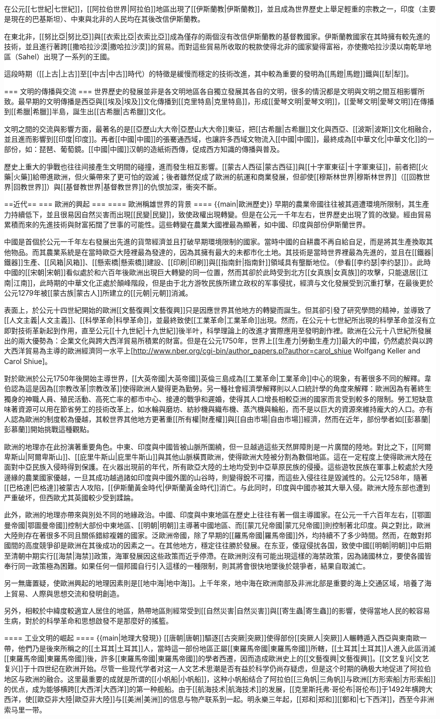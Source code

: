 在公元[[七世紀|七世紀]]，[[阿拉伯世界|阿拉伯]]地區出現了[[伊斯蘭教|伊斯蘭教]]，並且成為世界歷史上舉足輕重的宗教之一，印度（主要是現在的巴基斯坦）、中東與北非的人民均在其後改信伊斯蘭教。

在東北非，[[努比亞|努比亞]]與[[衣索比亞|衣索比亞]]成為僅存的兩個沒有改信伊斯蘭教的基督教國家。伊斯蘭教國家在其時擁有較先進的技術，並且進行著跨[[撒哈拉沙漠|撒哈拉沙漠]]的貿易。而對這些貿易所收取的稅款使得北非的國家變得富裕，亦使撒哈拉沙漠以南乾旱地區（Sahel）出現了一系列的王國。

這段時期（[[上古|上古]]至[[中古|中古]]時代）的特徵是緩慢而穩定的技術改進，其中較為重要的發明為[[馬鐙|馬鐙]]鐵與[[犁|犁]]。

=== 文明的傳播與交流 ===
世界歷史的發展並非是各文明地區各自獨立發展其各自的文明，很多的情況都是文明與文明之間互相影響所致。最早期的文明傳播是西亞與[[埃及|埃及]]文化傳播到[[克里特島|克里特島]]，形成[[愛琴文明|愛琴文明]]，[[愛琴文明|愛琴文明]]在傳播到[[希臘|希臘]]半島，誕生出[[古希臘|古希臘]]文化。

文明之間的交流與影響方面，最著名的是[[亞歷山大大帝|亞歷山大大帝]]東征，把[[古希臘|古希臘]]文化與西亞、[[波斯|波斯]]文化相融合，並且進而影響到[[印度|印度]]。再者[[中國|中國]]的張騫通西域，也讓許多西域文物流入[[中國|中國]]，最終成為[[中華文化|中華文化]]的一部份，如：琵琶、葡萄鏡。[[中國|中國]]汉朝的造紙術西傳，促成西方知識的傳播與普及。

歷史上重大的爭戰也往往间接產生文明間的碰撞，進而發生相互影響。[[蒙古人西征|蒙古西征]]與[[十字軍東征|十字軍東征]]，前者把[[火藥|火藥]]給帶進歐洲，但火藥帶來了更可怕的毀滅；後者雖然促成了歐洲的航運和商業發展，但卻使[[穆斯林世界|穆斯林世界]]（[[回教世界|回教世界]]）與[[基督教世界|基督教世界]]的仇恨加深，衝突不斷。

==近代==
=== 歐洲的興起 ===
==== 歐洲稱雄世界的背景 ====
{{main|歐洲歷史}}
早期的農業帝國往往被其週遭環境所限制，其生產力持續低下，並且很易因自然災害而出現[[民變|民變]]，致使政權出現轉變。但是在公元一千年左右，世界歷史出現了質的改變。經由貿易累積而來的先進技術與財富拓闊了世事的可能性。這些轉變在農業大國裡最為顯著，如中國、印度與部份伊斯蘭世界。

中國是首個於公元一千年左右發展出先進的貨幣經濟並且打破早期環境限制的國家。當時中國的自耕農不再自給自足，而是將其生產換取其他物品。而其農業系統是在當時歐亞大陸裡最為發達的，因為其擁有最大的未都市化土地。其技術是當時世界裡最為先進的，並且在[[鐵器|鐵器]]生產、[[风箱|风箱]]、[[懸索橋|懸索橋]]建設、[[印刷|印刷]]與[[指南針|指南針]]領域具有壟斷地位。（參看[[李约瑟|李约瑟]]）。此時中國的[[宋朝|宋朝]]看似處於和六百年後歐洲出現巨大轉變的同一位置，然而其卻於此時受到北方[[女真族|女真族]]的攻擊，只能退居[[江南|江南]]，此時期的中華文化正處於顛峰階段，但是由于北方游牧民族所建立政权的军事侵扰，經濟与文化發展受到沉重打擊，在最後更於公元1279年被[[蒙古族|蒙古人]]所建立的[[元朝|元朝]]消滅。

表面上，於公元十四世紀開始的歐洲[[文藝復興|文藝復興]]只是因應世界其他地方的轉變而誕生。但其卻引發了研究學問的精神，並導致了[[人文主義|人文主義]]、[[科學革命|科學革命]]，並最終致使[[工業革命|工業革命]]出現。然而，在公元十七世紀所出現的科學革命並沒有立即對技術革新起到作用，直至公元[[十九世紀|十九世紀]]後半叶，科學理論上的改進才實際應用至發明創作裡。歐洲在公元十八世紀所發展出的兩大優勢為：企業文化與跨大西洋貿易所積累的財富。但是在公元1750年，世界上[[生產力|勞動生產力]]最大的中國，仍然處於與以跨大西洋貿易為主導的歐洲經濟同一水平上<ref>[http://www.nber.org/cgi-bin/author_papers.pl?author=carol_shiue Wolfgang Keller and Carol Shiue]</ref>。

對於歐洲於公元1750年後開始主導世界，[[大英帝國|大英帝國]]英倫三島成為[[工業革命|工業革命]]中心的現象，有著很多不同的解釋。韋伯認為這是因為[[宗教改革|宗教改革]]使得歐洲人變得更為勤勞。另一種社會經濟學解釋則以人口統計學的角度來解釋：歐洲因為有著終生獨身的神職人員、殖民活動、高死亡率的都市中心、接連的戰爭和遲婚，使得其人口增長相較亞洲的國家而言受到較多的限制。勞工短缺意味著資源可以用在節省勞工的技術改革上，如水輪與磨坊、紡紗機與織布機、蒸汽機與輪船，而不是以巨大的資源來維持龐大的人口。亦有人認為歐洲的制度較為優越，其較世界其他地方更著重[[所有權|財產權]]與[[自由市場|自由市場]]經濟，然而在近年，部份學者如[[彭慕蘭|彭慕蘭]]開始挑戰這種觀點。

歐洲的地理亦在此扮演著重要角色。中東、印度與中國皆被山脈所圍繞，但一旦越過這些天然屏障則是一片廣闊的陸地。對比之下，[[阿爾卑斯山|阿爾卑斯山]]、[[庇里牛斯山|庇里牛斯山]]與其他山脈橫貫歐洲，使得歐洲大陸被分割為數個地區。這在一定程度上使得歐洲大陸在面對中亞民族入侵時得到保護。在火器出現前的年代，所有歐亞大陸的土地均受到中亞草原民族的侵擾。這些遊牧民族在軍事上較處於大陸邊緣的農業國家優越，一旦其成功越過諸如印度與中國外圍的山谷時，則變得銳不可擋，而這些入侵往往是毀滅性的。公元1258年，隨著[[巴格達|巴格達]]被蒙古人攻陷，[[伊斯蘭黃金時代|伊斯蘭黃金時代]]消亡。与此同时，印度與中國亦被其大舉入侵。歐洲大陸东部也遭到严重破坏，但西歐尤其英國較少受到蹂踚。

此外，歐洲的地理亦帶來與別处不同的地緣政治。中國、印度與中東地區在歷史上往往有著一個主導國家。在公元一千六百年左右，[[鄂圖曼帝國|鄂圖曼帝國]]控制大部份中東地區、[[明朝|明朝]]主導著中國地區、而[[蒙兀兒帝國|蒙兀兒帝國]]則控制著北印度。與之對比，歐洲大陸則存在著很多不同且關係錯綜複雜的國家。泛歐洲帝國，除了早期的[[羅馬帝國|羅馬帝國]]外，均持續不了多少時間。然而，在敵對邦國間的高度競爭卻是歐洲在其後成功的因素之一。在其他地方，穩定往往勝於發展。在东亚，倭寇侵扰各国，致使中國[[明朝|明朝]]中后期至清朝中期实行[[海禁|海禁]]政策，海軍發展因这些政策而近乎停滯。在歐洲則沒有可能出現這樣的海禁政策，因為諸國林立，要使各國皆奉行同一政策極為困難。如果任何一個邦國自行引入這樣的一種限制，則其將會很快地墜後於競爭者，結果自取滅亡。

另一無庸置疑，使歐洲興起的地理因素則是[[地中海|地中海]]。上千年來，地中海在欧洲南部及非洲北部是重要的海上交通区域，培養了海上貿易、人際與思想交流和發明創造。

另外，相較於中緯度較適宜人居住的地區，熱帶地區則經常受到[[自然災害|自然災害]]與[[寄生蟲|寄生蟲]]的影響，使得當地人民的較容易生病，對於的科學革命和思想啟發不是那麼好的搖籃。

==== 工业文明的崛起 ====
{{main|地理大發現}}
[[唐朝|唐朝]]驅逐[[古突厥|突厥]]使得部份[[突厥人|突厥]]人輾轉遁入西亞與東南歐一帶，他們乃是後來所稱之的[[土耳其|土耳其]]人，當時這一部份地區正屬[[東羅馬帝國|東羅馬帝國]]所轄，[[土耳其|土耳其]]人進入此區消滅[[東羅馬帝國|東羅馬帝國]]後，許多[[東羅馬帝國|東羅馬帝國]]的學者西遷，因而造成歐洲史上的[[文藝復興|文藝復興]]。[[文艺复兴|文艺复兴]]于十四世纪在欧洲开始。尽管一些现代学者对这一人文艺术思潮是否有益於科学仍尚存疑虑，但是这个时期的确极大地促进了阿拉伯地区与欧洲的融合。这里最重要的成就是所谓的[[小帆船|小帆船]]，这种小帆船结合了阿拉伯[[三角帆|三角帆]]与欧洲[[方形索船|方形索船]]的优点，成为能够横跨[[大西洋|大西洋]]的第一种舰船。由于[[航海技术|航海技术]]的发展，[[克里斯托弗·哥伦布|哥伦布]]于1492年横跨大西洋，使[[歐亞非大陸|歐亞非大陸]]与[[美洲|美洲]]的信息与物产联系到一起。明永樂三年起，[[郑和|郑和]][[鄭和|七下西洋]]，西至今非洲索马里一带。
